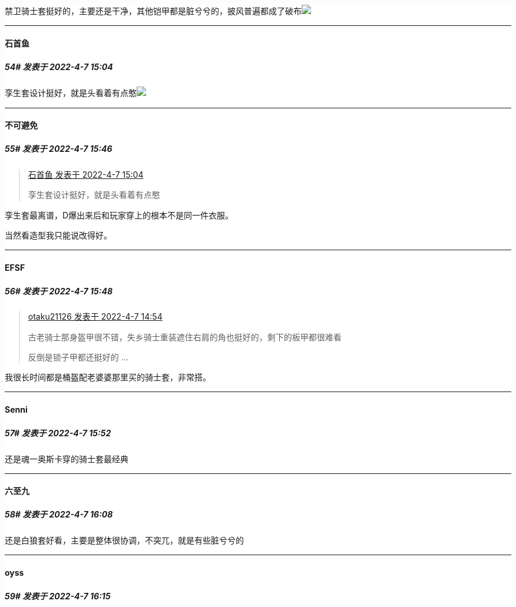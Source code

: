 禁卫骑士套挺好的，主要还是干净，其他铠甲都是脏兮兮的，披风普遍都成了破布<img src="https://static.saraba1st.com/image/smiley/face2017/068.png" referrerpolicy="no-referrer">

*****

####  石首鱼  
##### 54#       发表于 2022-4-7 15:04

孪生套设计挺好，就是头看着有点憨<img src="https://static.saraba1st.com/image/smiley/face2017/067.png" referrerpolicy="no-referrer">

*****

####  不可避免  
##### 55#       发表于 2022-4-7 15:46

<blockquote><a href="httphttps://bbs.saraba1st.com/2b/forum.php?mod=redirect&amp;goto=findpost&amp;pid=55348491&amp;ptid=2062864" target="_blank">石首鱼 发表于 2022-4-7 15:04</a>

孪生套设计挺好，就是头看着有点憨</blockquote>
孪生套最离谱，D爆出来后和玩家穿上的根本不是同一件衣服。

当然看造型我只能说改得好。

*****

####  EFSF  
##### 56#       发表于 2022-4-7 15:48

<blockquote><a href="httphttps://bbs.saraba1st.com/2b/forum.php?mod=redirect&amp;goto=findpost&amp;pid=55348298&amp;ptid=2062864" target="_blank">otaku21126 发表于 2022-4-7 14:54</a>

古老骑士那身盔甲很不错，失乡骑士重装遮住右肩的角也挺好的，剩下的板甲都很难看

反倒是锁子甲都还挺好的 ...</blockquote>
我很长时间都是桶盔配老婆婆那里买的骑士套，非常搭。

*****

####  Senni  
##### 57#       发表于 2022-4-7 15:52

还是魂一奥斯卡穿的骑士套最经典

*****

####  六至九  
##### 58#       发表于 2022-4-7 16:08

还是白狼套好看，主要是整体很协调，不突兀，就是有些脏兮兮的

*****

####  oyss  
##### 59#       发表于 2022-4-7 16:15
